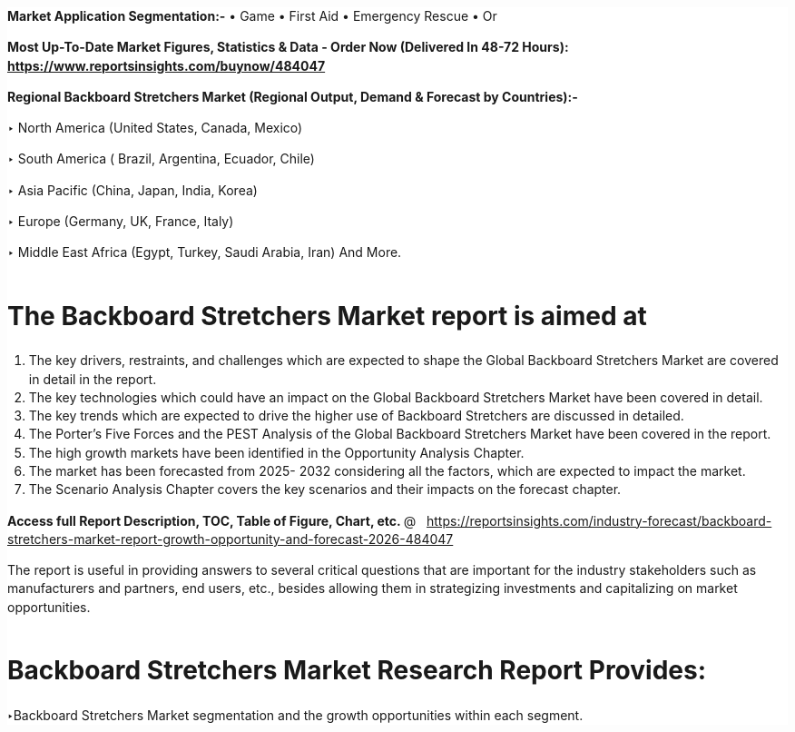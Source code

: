 <strong>Market Application Segmentation:-</strong>
• Game
• First Aid
• Emergency Rescue
• Or

<strong>Most Up-To-Date Market Figures, Statistics & Data - Order Now (Delivered In 48-72 Hours): <a href=https://www.reportsinsights.com/buynow/484047>https://www.reportsinsights.com/buynow/484047</a></strong>

<strong>Regional Backboard Stretchers Market (Regional Output, Demand &amp; Forecast by Countries):-</strong>

‣ North America (United States, Canada, Mexico)

‣ South America ( Brazil, Argentina, Ecuador, Chile)

‣ Asia Pacific (China, Japan, India, Korea)

‣ Europe (Germany, UK, France, Italy)

‣ Middle East Africa (Egypt, Turkey, Saudi Arabia, Iran) And More.

# <strong>The Backboard Stretchers Market report is aimed at</strong>
<ol>
  <li>The key drivers, restraints, and challenges which are expected to shape the Global Backboard Stretchers Market are covered in detail in the report.</li>
  <li>The key technologies which could have an impact on the Global Backboard Stretchers Market have been covered in detail.</li>
  <li>The key trends which are expected to drive the higher use of Backboard Stretchers are discussed in detailed.</li>
  <li>The Porter’s Five Forces and the PEST Analysis of the Global Backboard Stretchers Market have been covered in the report.</li>
  <li>The high growth markets have been identified in the Opportunity Analysis Chapter.</li>
  <li>The market has been forecasted from 2025- 2032 considering all the factors, which are expected to impact the market.</li>
  <li>The Scenario Analysis Chapter covers the key scenarios and their impacts on the forecast chapter.</li>
</ol>
<strong>Access full Report Description, TOC, Table of Figure, Chart, etc. </strong>@   <a href=https://reportsinsights.com/industry-forecast/backboard-stretchers-market-report-growth-opportunity-and-forecast-2026-484047>https://reportsinsights.com/industry-forecast/backboard-stretchers-market-report-growth-opportunity-and-forecast-2026-484047</a>

The report is useful in providing answers to several critical questions that are important for the industry stakeholders such as manufacturers and partners, end users, etc., besides allowing them in strategizing investments and capitalizing on market opportunities.

# <strong>Backboard Stretchers Market Research Report Provides:</strong>

<strong>‣</strong>Backboard Stretchers Market segmentation and the growth opportunities within each segment.
